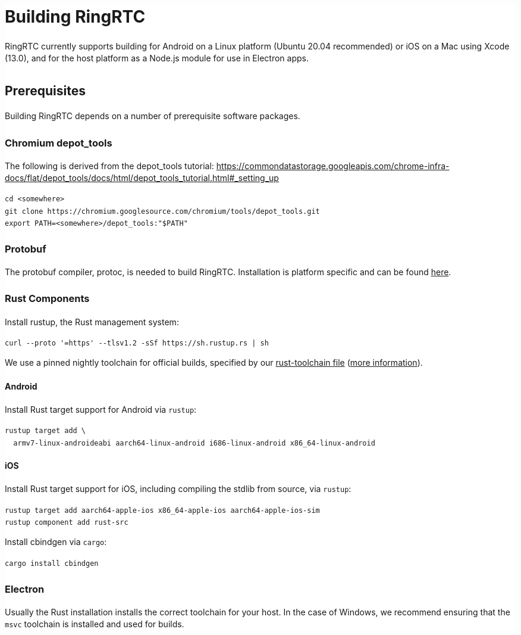 # Building RingRTC

RingRTC currently supports building for Android on a Linux platform (Ubuntu 20.04 recommended) or iOS on a Mac using Xcode (13.0), and for the host platform as a Node.js module for use in Electron apps.

## Prerequisites

Building RingRTC depends on a number of prerequisite software packages.

### Chromium depot_tools

The following is derived from the depot_tools tutorial: https://commondatastorage.googleapis.com/chrome-infra-docs/flat/depot_tools/docs/html/depot_tools_tutorial.html#_setting_up

    cd <somewhere>
    git clone https://chromium.googlesource.com/chromium/tools/depot_tools.git
    export PATH=<somewhere>/depot_tools:"$PATH"

### Protobuf

The protobuf compiler, protoc, is needed to build RingRTC. Installation is platform specific and can be found [here](https://grpc.io/docs/protoc-installation/).

### Rust Components

Install rustup, the Rust management system:

    curl --proto '=https' --tlsv1.2 -sSf https://sh.rustup.rs | sh

We use a pinned nightly toolchain for official builds, specified by our [rust-toolchain file](https://github.com/signalapp/ringrtc/blob/master/rust-toolchain) ([more information](https://rust-lang.github.io/rustup/overrides.html)).

#### Android

Install Rust target support for Android via `rustup`:

    rustup target add \
      armv7-linux-androideabi aarch64-linux-android i686-linux-android x86_64-linux-android

#### iOS

Install Rust target support for iOS, including compiling the stdlib from source, via `rustup`:

    rustup target add aarch64-apple-ios x86_64-apple-ios aarch64-apple-ios-sim
    rustup component add rust-src

Install cbindgen via `cargo`:

    cargo install cbindgen

### Electron

Usually the Rust installation installs the correct toolchain for your host. In the case of
Windows, we recommend ensuring that the `msvc` toolchain is installed and used for builds.
